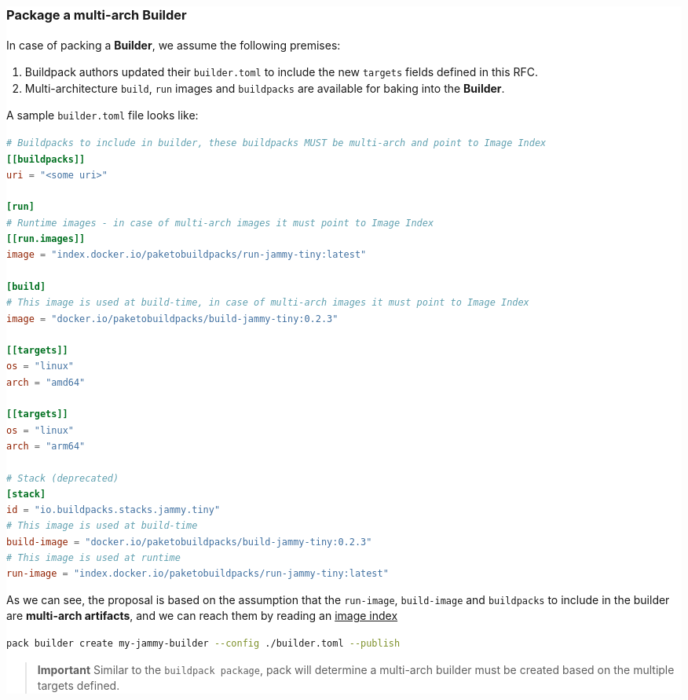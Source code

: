 ### Package a multi-arch Builder

In case of packing a **Builder**, we assume the following premises: 

1. Buildpack authors updated their `builder.toml` to include the new `targets` fields defined in this RFC. 
2. Multi-architecture `build`, `run` images and `buildpacks` are available for baking into the **Builder**.

A sample `builder.toml` file looks like:

```toml
# Buildpacks to include in builder, these buildpacks MUST be multi-arch and point to Image Index
[[buildpacks]]
uri = "<some uri>"

[run]
# Runtime images - in case of multi-arch images it must point to Image Index
[[run.images]]
image = "index.docker.io/paketobuildpacks/run-jammy-tiny:latest"

[build]
# This image is used at build-time, in case of multi-arch images it must point to Image Index
image = "docker.io/paketobuildpacks/build-jammy-tiny:0.2.3"

[[targets]]
os = "linux"
arch = "amd64"

[[targets]]
os = "linux"
arch = "arm64"

# Stack (deprecated) 
[stack]
id = "io.buildpacks.stacks.jammy.tiny"
# This image is used at build-time
build-image = "docker.io/paketobuildpacks/build-jammy-tiny:0.2.3"
# This image is used at runtime
run-image = "index.docker.io/paketobuildpacks/run-jammy-tiny:latest"
```

As we can see, the proposal is based on the assumption that the `run-image`, `build-image` and `buildpacks` to include 
in the builder are **multi-arch artifacts**, and we can reach them by reading an 
[image index](https://github.com/opencontainers/image-spec/blob/master/image-index.md)

```bash
pack builder create my-jammy-builder --config ./builder.toml --publish
```
> **Important**
> Similar to the `buildpack package`, pack will determine a multi-arch builder must be created based on the multiple targets defined.


[meta]: #meta
[summary]: #summary
[definitions]: #definitions
[motivation]: #motivation
[what-it-is]: #what-it-is
[how-it-works]: #how-it-works
[migration]: #migration
[drawbacks]: #drawbacks
[alternatives]: #alternatives
[prior-art]: #prior-art
[unresolved-questions]: #unresolved-questions
[spec-changes]: #spec-changes
[history]: #history
